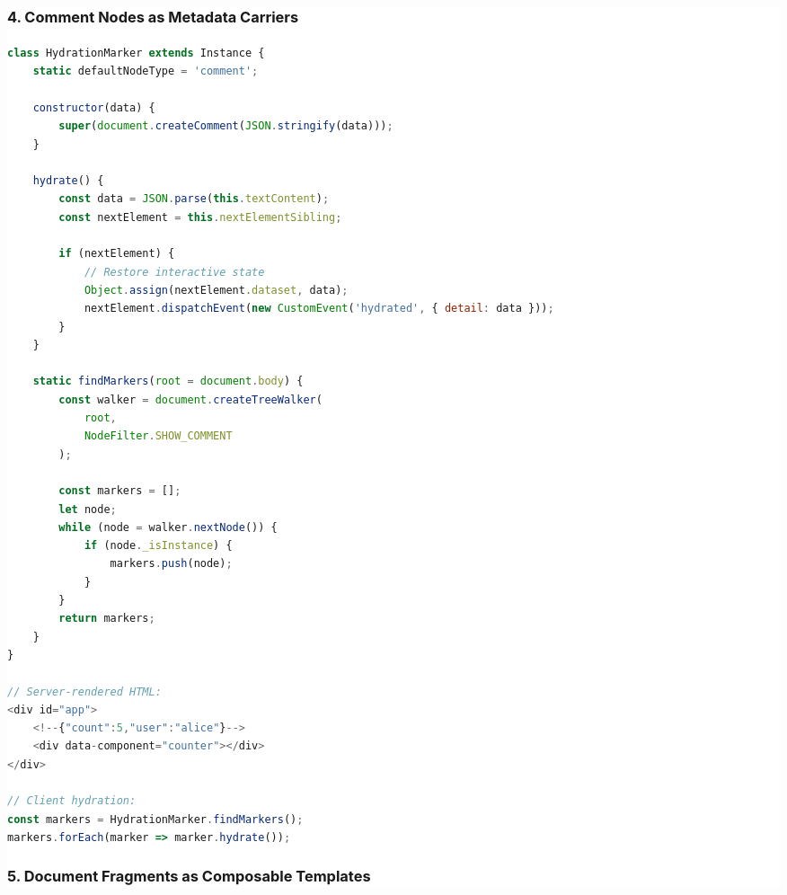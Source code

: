 ### 4. Comment Nodes as Metadata Carriers

```javascript
class HydrationMarker extends Instance {
    static defaultNodeType = 'comment';
    
    constructor(data) {
        super(document.createComment(JSON.stringify(data)));
    }
    
    hydrate() {
        const data = JSON.parse(this.textContent);
        const nextElement = this.nextElementSibling;
        
        if (nextElement) {
            // Restore interactive state
            Object.assign(nextElement.dataset, data);
            nextElement.dispatchEvent(new CustomEvent('hydrated', { detail: data }));
        }
    }
    
    static findMarkers(root = document.body) {
        const walker = document.createTreeWalker(
            root,
            NodeFilter.SHOW_COMMENT
        );
        
        const markers = [];
        let node;
        while (node = walker.nextNode()) {
            if (node._isInstance) {
                markers.push(node);
            }
        }
        return markers;
    }
}

// Server-rendered HTML:
<div id="app">
    <!--{"count":5,"user":"alice"}-->
    <div data-component="counter"></div>
</div>

// Client hydration:
const markers = HydrationMarker.findMarkers();
markers.forEach(marker => marker.hydrate());
```

### 5. Document Fragments as Composable Templates
